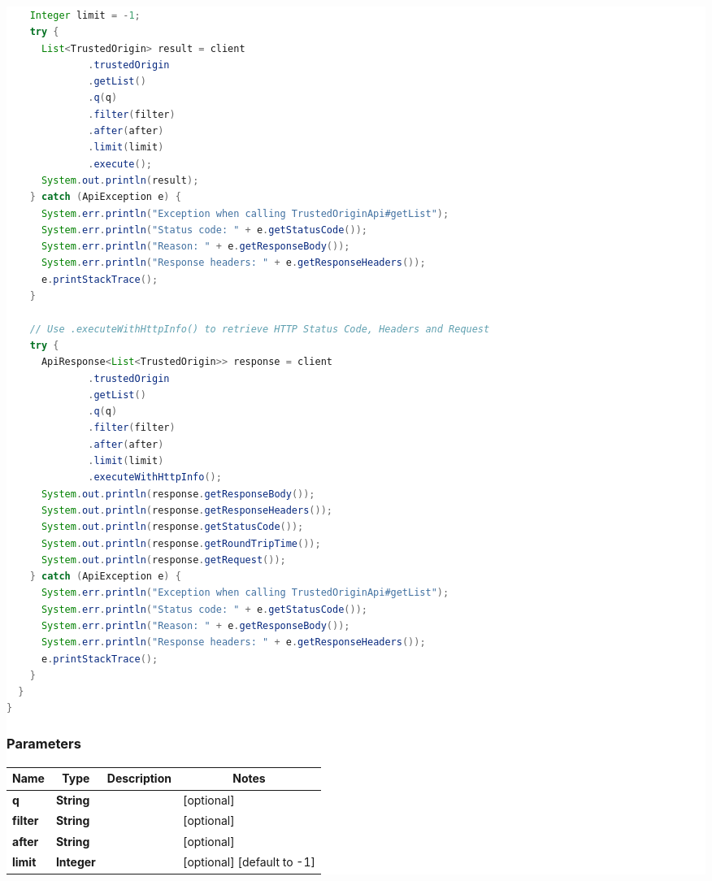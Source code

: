 ```java
    Integer limit = -1;
    try {
      List<TrustedOrigin> result = client
              .trustedOrigin
              .getList()
              .q(q)
              .filter(filter)
              .after(after)
              .limit(limit)
              .execute();
      System.out.println(result);
    } catch (ApiException e) {
      System.err.println("Exception when calling TrustedOriginApi#getList");
      System.err.println("Status code: " + e.getStatusCode());
      System.err.println("Reason: " + e.getResponseBody());
      System.err.println("Response headers: " + e.getResponseHeaders());
      e.printStackTrace();
    }

    // Use .executeWithHttpInfo() to retrieve HTTP Status Code, Headers and Request
    try {
      ApiResponse<List<TrustedOrigin>> response = client
              .trustedOrigin
              .getList()
              .q(q)
              .filter(filter)
              .after(after)
              .limit(limit)
              .executeWithHttpInfo();
      System.out.println(response.getResponseBody());
      System.out.println(response.getResponseHeaders());
      System.out.println(response.getStatusCode());
      System.out.println(response.getRoundTripTime());
      System.out.println(response.getRequest());
    } catch (ApiException e) {
      System.err.println("Exception when calling TrustedOriginApi#getList");
      System.err.println("Status code: " + e.getStatusCode());
      System.err.println("Reason: " + e.getResponseBody());
      System.err.println("Response headers: " + e.getResponseHeaders());
      e.printStackTrace();
    }
  }
}

```

### Parameters

| Name | Type | Description  | Notes |
|------------- | ------------- | ------------- | -------------|
| **q** | **String**|  | [optional] |
| **filter** | **String**|  | [optional] |
| **after** | **String**|  | [optional] |
| **limit** | **Integer**|  | [optional] [default to -1] |
